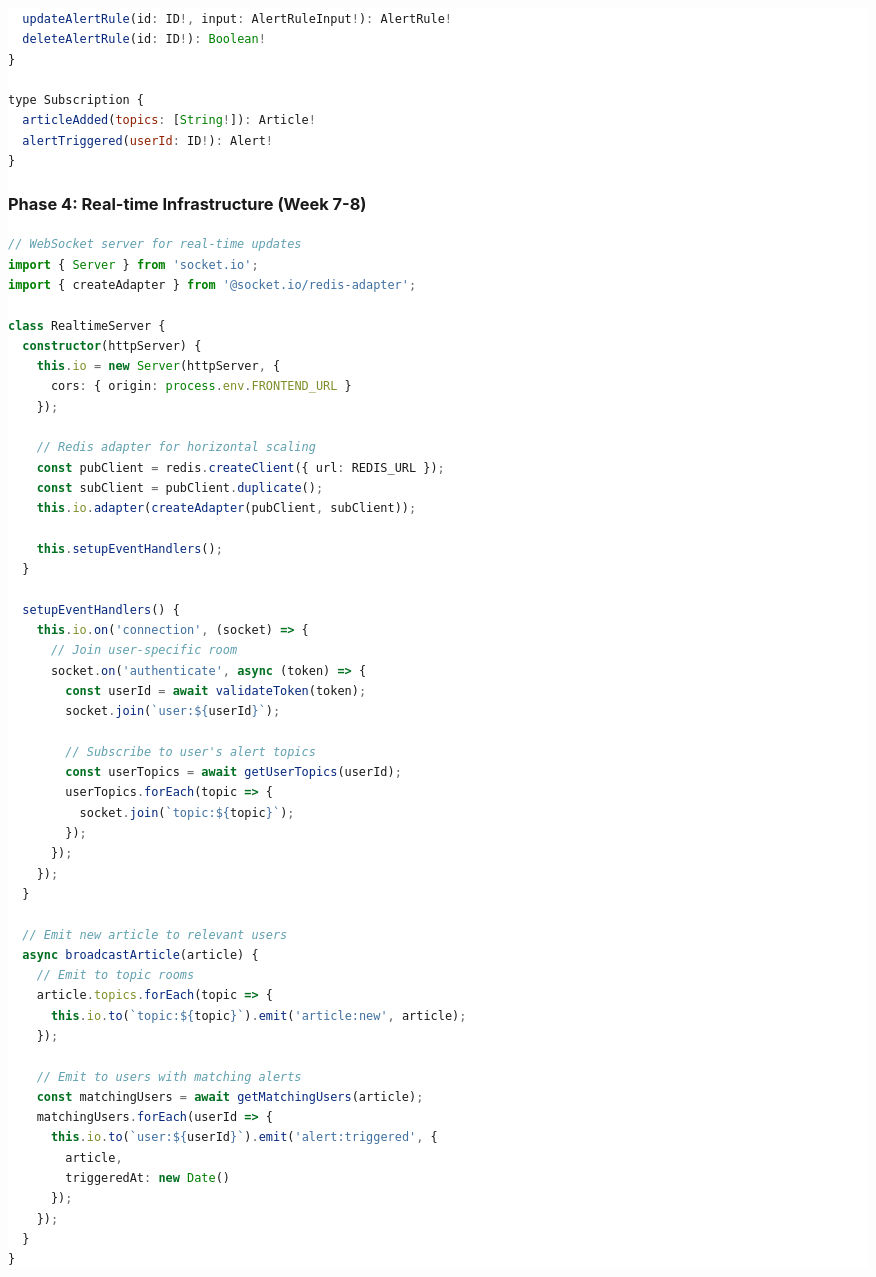 ```javascript
  updateAlertRule(id: ID!, input: AlertRuleInput!): AlertRule!
  deleteAlertRule(id: ID!): Boolean!
}

type Subscription {
  articleAdded(topics: [String!]): Article!
  alertTriggered(userId: ID!): Alert!
}
```

### Phase 4: Real-time Infrastructure (Week 7-8)
```typescript
// WebSocket server for real-time updates
import { Server } from 'socket.io';
import { createAdapter } from '@socket.io/redis-adapter';

class RealtimeServer {
  constructor(httpServer) {
    this.io = new Server(httpServer, {
      cors: { origin: process.env.FRONTEND_URL }
    });
    
    // Redis adapter for horizontal scaling
    const pubClient = redis.createClient({ url: REDIS_URL });
    const subClient = pubClient.duplicate();
    this.io.adapter(createAdapter(pubClient, subClient));
    
    this.setupEventHandlers();
  }
  
  setupEventHandlers() {
    this.io.on('connection', (socket) => {
      // Join user-specific room
      socket.on('authenticate', async (token) => {
        const userId = await validateToken(token);
        socket.join(`user:${userId}`);
        
        // Subscribe to user's alert topics
        const userTopics = await getUserTopics(userId);
        userTopics.forEach(topic => {
          socket.join(`topic:${topic}`);
        });
      });
    });
  }
  
  // Emit new article to relevant users
  async broadcastArticle(article) {
    // Emit to topic rooms
    article.topics.forEach(topic => {
      this.io.to(`topic:${topic}`).emit('article:new', article);
    });
    
    // Emit to users with matching alerts
    const matchingUsers = await getMatchingUsers(article);
    matchingUsers.forEach(userId => {
      this.io.to(`user:${userId}`).emit('alert:triggered', {
        article,
        triggeredAt: new Date()
      });
    });
  }
}
```